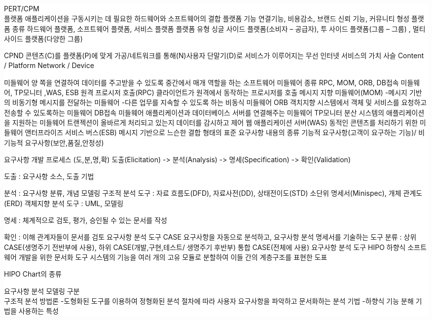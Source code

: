 PERT/CPM	 
플랫폼	애플리케이션을 구동시키는 데 필요한 하드웨어와 소프트웨어의 결합
플랫폼 기능	연결기능, 비용감소, 브랜드 신뢰 기능, 커뮤니티 형성
플랫폼 종류	하드웨어 플랫폼, 소프트웨어 플랫폼, 서비스 플랫폼
플랫폼 유형	싱글 사이드 플랫폼(소비자 – 공급자), 투 사이드 플랫폼(그룹 – 그룹) , 멀티 사이드 플랫폼(다양한 그룹)

CPND	콘텐츠(C)를 플랫폼(P)에 맞게 가공/네트워크를 통해(N)사용자 단말기(D)로 서비스가 이루어지는 무선 인터넷 서비스의 가치 사슬
Content / Platform
Network / Device
	
미들웨어	양 쪽을 연결하여 데이터를 주고받을 수 있도록 중간에서 매개 역할을 하는 소프트웨어
미들웨어 종류	RPC, MOM, ORB, DB접속 미들웨어, TP모니터 ,WAS, ESB
원격 프로시저 호출(RPC)	클라이언트가 원격에서 동작하는 프로시저를 호출
메시지 지향 미들웨어(MOM)	-메시지 기반의 비동기형 메시지를 전달하는 미들웨어
-다른 업무를 지속할 수 있도록 하는 비동식 미들웨어
ORB	객치지향 시스템에서 객체 및 서비스를 요청하고 전송할 수 있도록하는 미들웨어
DB접속 미들웨어	애플리케이션과 데이터베이스 서버를 연결해주는 미들웨어
TP모니터	분산 시스템의 애플리케이션을 지원하는 미들웨어
트랜젝션이 올바르게 처리되고 있는지 데이터를 감시하고 제어
웹 애플리케이션 서버(WAS)	동적인 콘텐츠를 처리하기 위한 미들웨어
앤터프라이즈 서비스 버스(ESB)	메시지 기반으로 느슨한 결합 형태의 표준
요구사항 내용의 종류	기능적 요구사항(고객이 요구하는 기능)/ 비기능적 요구사항(보안,품질,안정성)








요구사항 개발 프로세스	(도,분,명,확)
도출(Elicitation) -> 분석(Analysis) -> 명세(Specification) -> 확인(Validation)

도출 : 요구사항 소스, 도출 기법

분석 : 요구사항 분류, 개념 모델링
	구조적 분석 도구 : 자료 흐름도(DFD), 자료사전(DD), 상태전이도(STD)
				소단위 명세서(Minispec), 개체 관계도(ERD)
	객체지향 분석 도구 : UML, 모델링

명세 :  체계적으로 검토, 평가, 승인될                       수 있는 문서를 작성
	



확인 : 이해 관계자들이 문서를 검토
요구사항 분석 도구 CASE	요구사항을 자동으로 분석하고, 요구사항 분석 명세서를 기술하는 도구
분류 : 상위 CASE(생명주기 전반부에 사용), 하위 CASE(개발,구현,테스트/ 생명주기 후반부)
	통합 CASE(전체에 사용)
요구사항 분석 도구 HIPO	하향식 소프트웨어 개발을 위한 문서화 도구
시스템의 기능을 여러 개의 고유 모듈로 분할하여 이들 간의 계층구조를 표현한 도표



HIPO Chart의 종류	 




요구사항 분석 모델링 구분	 
구조적 분석 방법론	-도형화된 도구를 이용하여 정형화된 분석 절차에 따라 사용자 요구사항을 파악하고 문서화하는 분석 기법
-하향식 기능 분해 기법을 사용하는 특성
